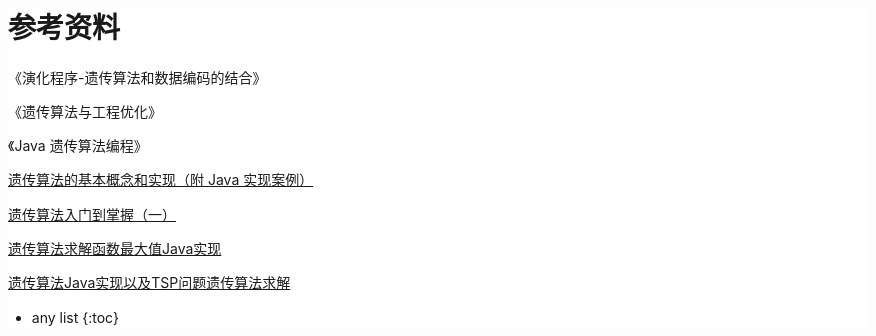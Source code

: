 # 参考资料

《演化程序-遗传算法和数据编码的结合》

《遗传算法与工程优化》

《Java 遗传算法编程》

[遗传算法的基本概念和实现（附 Java 实现案例）](https://baijiahao.baidu.com/s?id=1572602118949729&wfr=spider&for=pc)

[遗传算法入门到掌握（一）](https://blog.csdn.net/emiyasstar__/article/details/6938608)

[遗传算法求解函数最大值Java实现](https://www.jianshu.com/p/bad61c799ca9)

[遗传算法Java实现以及TSP问题遗传算法求解](https://www.cnblogs.com/biaoyu/archive/2012/10/02/2710267.html)

* any list
{:toc}